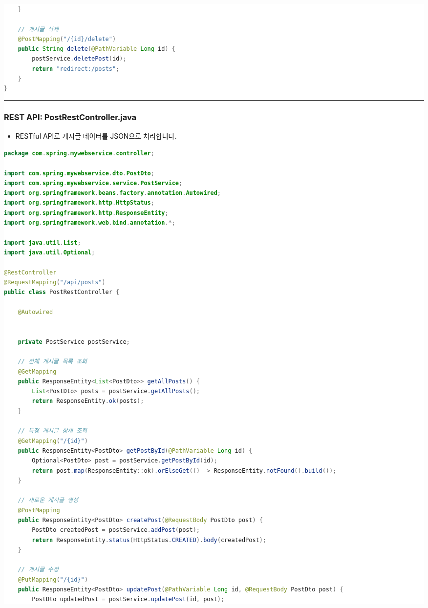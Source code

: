 ```java
    }

    // 게시글 삭제
    @PostMapping("/{id}/delete")
    public String delete(@PathVariable Long id) {
        postService.deletePost(id);
        return "redirect:/posts";
    }
}
```

---

### **REST API: PostRestController.java**

- RESTful API로 게시글 데이터를 JSON으로 처리합니다.

```java
package com.spring.mywebservice.controller;

import com.spring.mywebservice.dto.PostDto;
import com.spring.mywebservice.service.PostService;
import org.springframework.beans.factory.annotation.Autowired;
import org.springframework.http.HttpStatus;
import org.springframework.http.ResponseEntity;
import org.springframework.web.bind.annotation.*;

import java.util.List;
import java.util.Optional;

@RestController
@RequestMapping("/api/posts")
public class PostRestController {

    @Autowired


    private PostService postService;

    // 전체 게시글 목록 조회
    @GetMapping
    public ResponseEntity<List<PostDto>> getAllPosts() {
        List<PostDto> posts = postService.getAllPosts();
        return ResponseEntity.ok(posts);
    }

    // 특정 게시글 상세 조회
    @GetMapping("/{id}")
    public ResponseEntity<PostDto> getPostById(@PathVariable Long id) {
        Optional<PostDto> post = postService.getPostById(id);
        return post.map(ResponseEntity::ok).orElseGet(() -> ResponseEntity.notFound().build());
    }

    // 새로운 게시글 생성
    @PostMapping
    public ResponseEntity<PostDto> createPost(@RequestBody PostDto post) {
        PostDto createdPost = postService.addPost(post);
        return ResponseEntity.status(HttpStatus.CREATED).body(createdPost);
    }

    // 게시글 수정
    @PutMapping("/{id}")
    public ResponseEntity<PostDto> updatePost(@PathVariable Long id, @RequestBody PostDto post) {
        PostDto updatedPost = postService.updatePost(id, post);
```